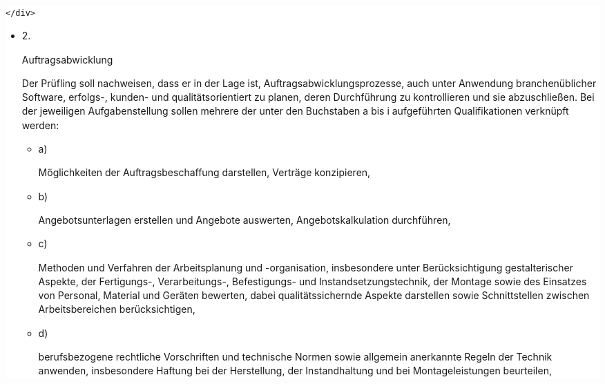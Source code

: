     </div>

  - 2\.
    
    <div>
    
    Auftragsabwicklung
    
    </div>
    
    <div>
    
      
    Der Prüfling soll nachweisen, dass er in der Lage ist,
    Auftragsabwicklungsprozesse, auch unter Anwendung branchenüblicher
    Software, erfolgs-, kunden- und qualitätsorientiert zu planen, deren
    Durchführung zu kontrollieren und sie abzuschließen. Bei der
    jeweiligen Aufgabenstellung sollen mehrere der unter den Buchstaben
    a bis i aufgeführten Qualifikationen verknüpft werden:
    
      - a)
        
        <div>
        
        Möglichkeiten der Auftragsbeschaffung darstellen, Verträge
        konzipieren,
        
        </div>
    
      - b)
        
        <div>
        
        Angebotsunterlagen erstellen und Angebote auswerten,
        Angebotskalkulation durchführen,
        
        </div>
    
      - c)
        
        <div>
        
        Methoden und Verfahren der Arbeitsplanung und -organisation,
        insbesondere unter Berücksichtigung gestalterischer Aspekte, der
        Fertigungs-, Verarbeitungs-, Befestigungs- und
        Instandsetzungstechnik, der Montage sowie des Einsatzes von
        Personal, Material und Geräten bewerten, dabei
        qualitätssichernde Aspekte darstellen sowie Schnittstellen
        zwischen Arbeitsbereichen berücksichtigen,
        
        </div>
    
      - d)
        
        <div>
        
        berufsbezogene rechtliche Vorschriften und technische Normen
        sowie allgemein anerkannte Regeln der Technik anwenden,
        insbesondere Haftung bei der Herstellung, der Instandhaltung und
        bei Montageleistungen beurteilen,
        